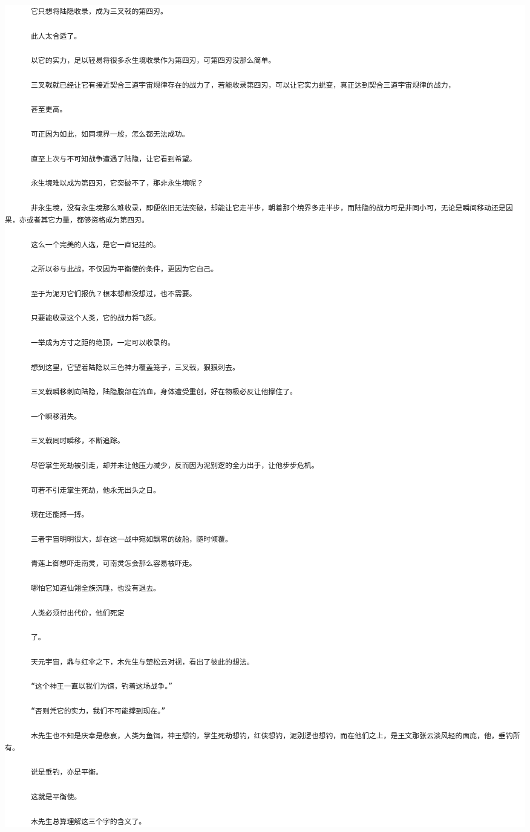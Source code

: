           它只想将陆隐收录，成为三叉戟的第四刃。
      
          此人太合适了。
      
          以它的实力，足以轻易将很多永生境收录作为第四刃，可第四刃没那么简单。
      
          三叉戟就已经让它有接近契合三道宇宙规律存在的战力了，若能收录第四刃，可以让它实力蜕变，真正达到契合三道宇宙规律的战力，
      
          甚至更高。
      
          可正因为如此，如同境界一般，怎么都无法成功。
      
          直至上次与不可知战争遭遇了陆隐，让它看到希望。
      
          永生境难以成为第四刃，它突破不了，那非永生境呢？
      
          非永生境，没有永生境那么难收录，即便依旧无法突破，却能让它走半步，朝着那个境界多走半步，而陆隐的战力可是非同小可，无论是瞬间移动还是因果，亦或者其它力量，都够资格成为第四刃。
      
          这么一个完美的人选，是它一直记挂的。
      
          之所以参与此战，不仅因为平衡使的条件，更因为它自己。
      
          至于为泥刃它们报仇？根本想都没想过，也不需要。
      
          只要能收录这个人类，它的战力将飞跃。
      
          一举成为方寸之距的绝顶，一定可以收录的。
      
          想到这里，它望着陆隐以三色神力覆盖笼子，三叉戟，狠狠刺去。
      
          三叉戟瞬移刺向陆隐，陆隐腹部在流血，身体遭受重创，好在物极必反让他撑住了。
      
          一个瞬移消失。
      
          三叉戟同时瞬移，不断追踪。
      
          尽管掌生死劫被引走，却并未让他压力减少，反而因为泥别逻的全力出手，让他步步危机。
      
          可若不引走掌生死劫，他永无出头之日。
      
          现在还能搏一搏。
      
          三者宇宙明明很大，却在这一战中宛如飘零的破船，随时倾覆。
      
          青莲上御想吓走南灵，可南灵怎会那么容易被吓走。
      
          哪怕它知道仙翎全族沉睡，也没有退去。
      
          人类必须付出代价，他们死定
      
          了。
      
          天元宇宙，鼎与红伞之下，木先生与楚松云对视，看出了彼此的想法。
      
          “这个神王一直以我们为饵，钓着这场战争。”
      
          “否则凭它的实力，我们不可能撑到现在。”
      
          木先生也不知是庆幸是悲哀，人类为鱼饵，神王想钓，掌生死劫想钓，红侠想钓，泥别逻也想钓，而在他们之上，是王文那张云淡风轻的面庞，他，垂钓所有。
      
          说是垂钓，亦是平衡。
      
          这就是平衡使。
      
          木先生总算理解这三个字的含义了。
      